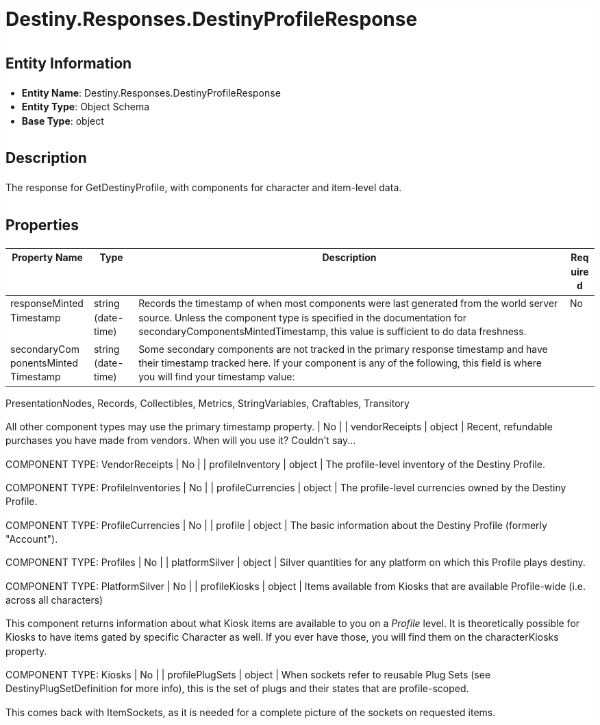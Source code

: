 # Destiny.Responses.DestinyProfileResponse

## Entity Information
- **Entity Name**: Destiny.Responses.DestinyProfileResponse
- **Entity Type**: Object Schema
- **Base Type**: object

## Description
The response for GetDestinyProfile, with components for character and item-level data.

## Properties

| Property Name | Type | Description | Required |
|---------------|------|-------------|----------|
| responseMintedTimestamp | string (date-time) | Records the timestamp of when most components were last generated from the world server source. Unless the component type is specified in the documentation for secondaryComponentsMintedTimestamp, this value is sufficient to do data freshness. | No |
| secondaryComponentsMintedTimestamp | string (date-time) | Some secondary components are not tracked in the primary response timestamp and have their timestamp tracked here. If your component is any of the following, this field is where you will find your timestamp value:

 PresentationNodes, Records, Collectibles, Metrics, StringVariables, Craftables, Transitory

 All other component types may use the primary timestamp property. | No |
| vendorReceipts | object | Recent, refundable purchases you have made from vendors. When will you use it? Couldn't say...

COMPONENT TYPE: VendorReceipts | No |
| profileInventory | object | The profile-level inventory of the Destiny Profile.

COMPONENT TYPE: ProfileInventories | No |
| profileCurrencies | object | The profile-level currencies owned by the Destiny Profile.

COMPONENT TYPE: ProfileCurrencies | No |
| profile | object | The basic information about the Destiny Profile (formerly "Account").

COMPONENT TYPE: Profiles | No |
| platformSilver | object | Silver quantities for any platform on which this Profile plays destiny.

 COMPONENT TYPE: PlatformSilver | No |
| profileKiosks | object | Items available from Kiosks that are available Profile-wide (i.e. across all characters)

This component returns information about what Kiosk items are available to you on a *Profile* level. It is theoretically possible for Kiosks to have items gated by specific Character as well. If you ever have those, you will find them on the characterKiosks property.

COMPONENT TYPE: Kiosks | No |
| profilePlugSets | object | When sockets refer to reusable Plug Sets (see DestinyPlugSetDefinition for more info), this is the set of plugs and their states that are profile-scoped.

This comes back with ItemSockets, as it is needed for a complete picture of the sockets on requested items.
